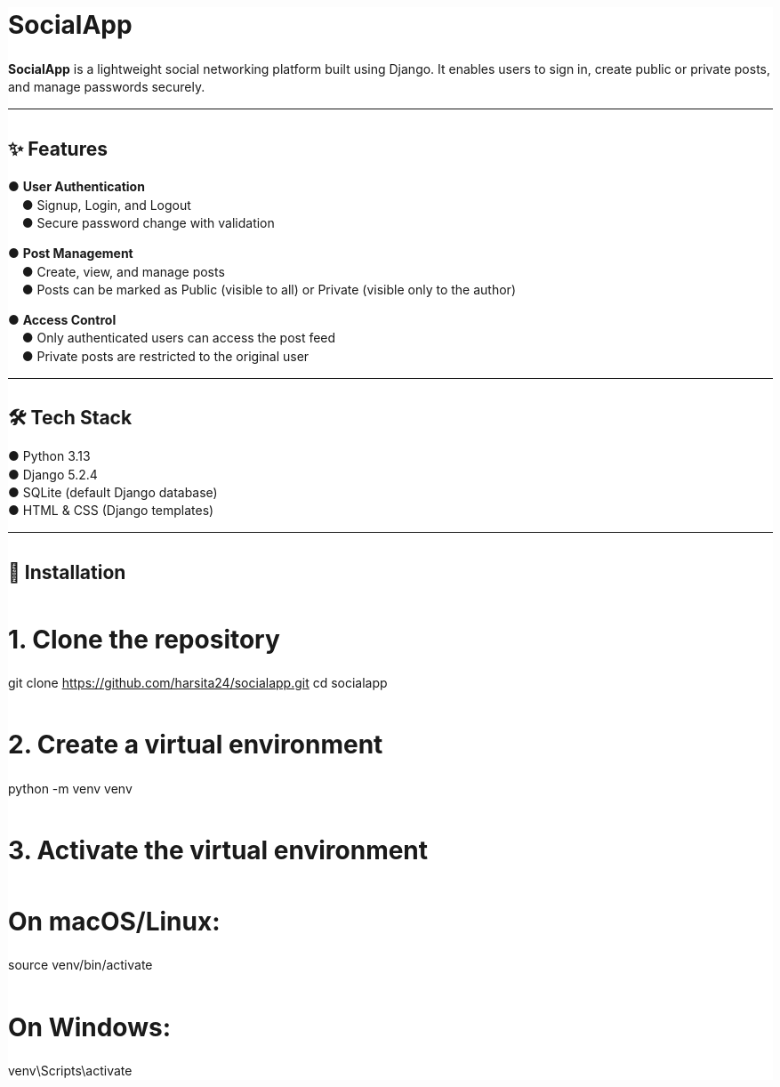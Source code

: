 # SocialApp

**SocialApp** is a lightweight social networking platform built using Django. It enables users to sign in, create public or private posts, and manage passwords securely.

---

## ✨ Features

● **User Authentication**  
&nbsp;&nbsp;&nbsp;&nbsp;● Signup, Login, and Logout  
&nbsp;&nbsp;&nbsp;&nbsp;● Secure password change with validation

● **Post Management**  
&nbsp;&nbsp;&nbsp;&nbsp;● Create, view, and manage posts  
&nbsp;&nbsp;&nbsp;&nbsp;● Posts can be marked as Public (visible to all) or Private (visible only to the author)

● **Access Control**  
&nbsp;&nbsp;&nbsp;&nbsp;● Only authenticated users can access the post feed  
&nbsp;&nbsp;&nbsp;&nbsp;● Private posts are restricted to the original user

---

## 🛠️ Tech Stack

● Python 3.13  
● Django 5.2.4  
● SQLite (default Django database)  
● HTML & CSS (Django templates)

---

## 🚀 Installation

# 1. Clone the repository
git clone https://github.com/harsita24/socialapp.git
cd socialapp

# 2. Create a virtual environment
python -m venv venv

# 3. Activate the virtual environment
# On macOS/Linux:
source venv/bin/activate
# On Windows:
venv\Scripts\activate
